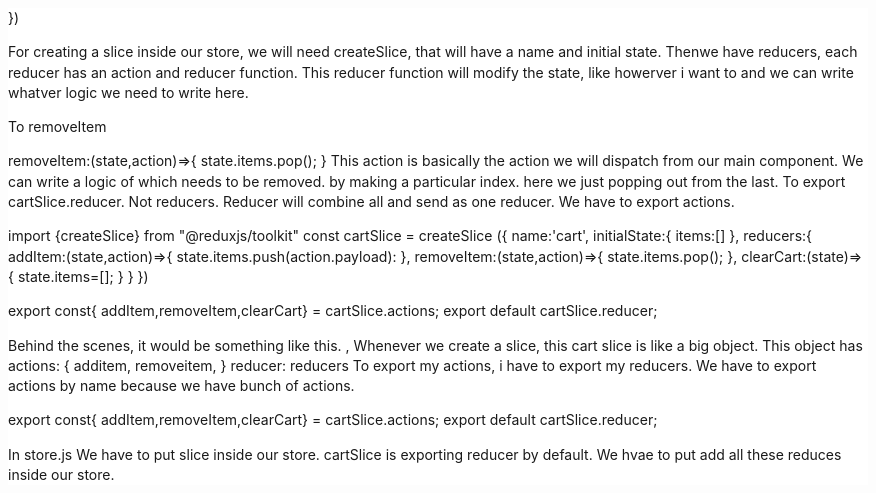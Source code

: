 })


For creating a slice inside our store, we will need createSlice, that will have a name and initial state. 
Thenwe have reducers, each reducer has an action and reducer function. This reducer function will modify the state, like howerver i want to and we can write whatver logic we need to write here. 

To removeItem 

removeItem:(state,action)=>{
    state.items.pop();
}
This action is basically the action we will dispatch from our main component. We can write a logic of which needs to be removed. by making a particular index. here we just popping out from the last. 
To export cartSlice.reducer. Not reducers. Reducer will combine all and send as one reducer. 
We have to export actions.

import {createSlice} from "@reduxjs/toolkit"
const cartSlice = createSlice ({
    name:'cart',
    initialState:{
        items:[]
    },
   reducers:{
    addItem:(state,action)=>{
        state.items.push(action.payload):
    },
    removeItem:(state,action)=>{
    state.items.pop();
    },
    clearCart:(state)=>{
    state.items=[];
    }
}
})

export const{ addItem,removeItem,clearCart} = cartSlice.actions;
export default cartSlice.reducer;

Behind the scenes, it would be something like this. , Whenever we create a slice, this cart slice is like a big object. 
This object has 
actions: {
    additem,
    removeitem,
}
reducer: reducers
 To export my actions, i have to export my reducers. We have to export actions by name because we have bunch of actions. 

export const{ addItem,removeItem,clearCart} = cartSlice.actions;
export default cartSlice.reducer;


In store.js
We have to put slice inside our store. cartSlice is exporting reducer by default. We hvae to put add all these reduces inside our store.
